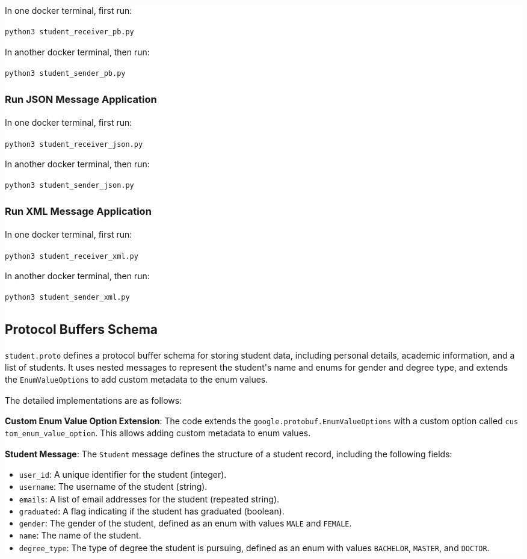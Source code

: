 In one docker terminal, first run:

```
python3 student_receiver_pb.py
```

In another docker terminal, then run:

```
python3 student_sender_pb.py
```

### Run JSON Message Application

In one docker terminal, first run:

```
python3 student_receiver_json.py
```

In another docker terminal, then run:

```
python3 student_sender_json.py
```

### Run XML Message Application


In one docker terminal, first run:

```
python3 student_receiver_xml.py
```

In another docker terminal, then run:

```
python3 student_sender_xml.py
```


## Protocol Buffers Schema

`student.proto` defines a protocol buffer schema for storing student data, including personal details, academic information, and a list of students. It uses nested messages to represent the student's name and enums for gender and degree type, and extends the `EnumValueOptions` to add custom metadata to the enum values. 

The detailed implementations are as follows:

**Custom Enum Value Option Extension**: The code extends the `google.protobuf.EnumValueOptions` with a custom option called `custom_enum_value_option`. This allows adding custom metadata to enum values.

**Student Message**: The `Student` message defines the structure of a student record, including the following fields:
   - `user_id`: A unique identifier for the student (integer).
   - `username`: The username of the student (string).
   - `emails`: A list of email addresses for the student (repeated string).
   - `graduated`: A flag indicating if the student has graduated (boolean).
   - `gender`: The gender of the student, defined as an enum with values `MALE` and `FEMALE`.
   - `name`: The name of the student.
   - `degree_type`: The type of degree the student is pursuing, defined as an enum with values `BACHELOR`, `MASTER`, and `DOCTOR`.
